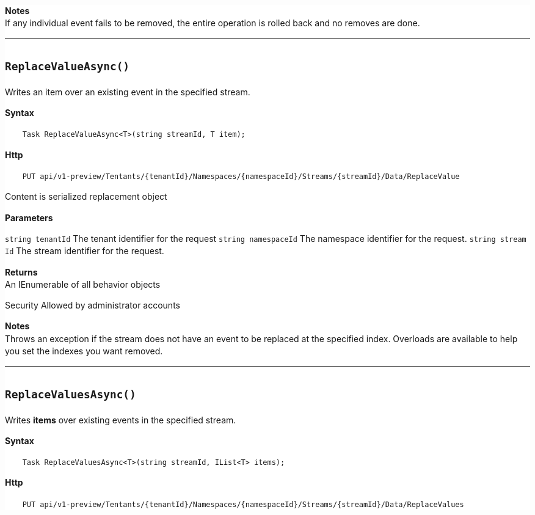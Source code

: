 **Notes**  
If any individual event fails to be removed, the entire operation is
  rolled back and no removes are done.


***********************  


``ReplaceValueAsync()``
----------------

Writes an item over an existing event in the specified stream.


**Syntax**

        Task ReplaceValueAsync<T>(string streamId, T item);

**Http**

        PUT api/v1-preview/Tentants/{tenantId}/Namespaces/{namespaceId}/Streams/{streamId}/Data/ReplaceValue

Content is serialized replacement object


**Parameters**

``string tenantId``
  The tenant identifier for the request
``string namespaceId``
  The namespace identifier for the request.
``string streamId``
  The stream identifier for the request.


**Returns**  
An IEnumerable of all behavior objects

Security
  Allowed by administrator accounts

**Notes**  
Throws an exception if the stream does not have an event to be replaced at the
  specified index. Overloads are available to help you set the indexes you want removed.

***********************


``ReplaceValuesAsync()``
----------------

Writes **items** over existing events in the specified stream.


**Syntax**

        Task ReplaceValuesAsync<T>(string streamId, IList<T> items);

**Http**

        PUT api/v1-preview/Tentants/{tenantId}/Namespaces/{namespaceId}/Streams/{streamId}/Data/ReplaceValues
